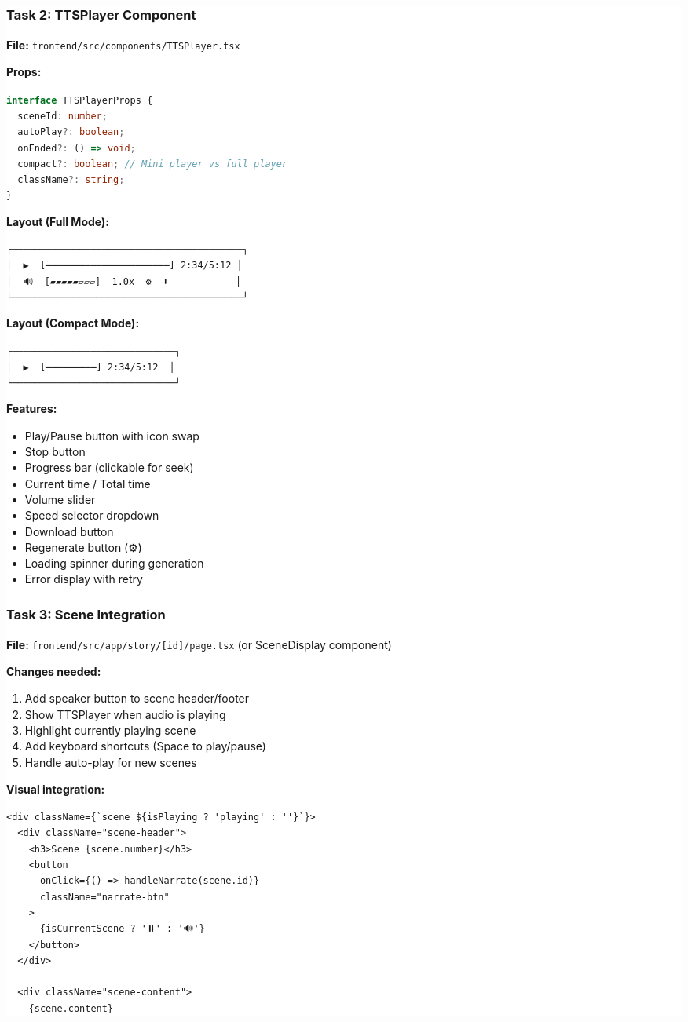 ### Task 2: TTSPlayer Component

**File:** `frontend/src/components/TTSPlayer.tsx`

**Props:**
```typescript
interface TTSPlayerProps {
  sceneId: number;
  autoPlay?: boolean;
  onEnded?: () => void;
  compact?: boolean; // Mini player vs full player
  className?: string;
}
```

**Layout (Full Mode):**
```
┌─────────────────────────────────────────┐
│  ▶️  [━━━━━━━━━━━━━━━━━━━━━━] 2:34/5:12 │
│  🔊  [▰▰▰▰▰▱▱▱]  1.0x  ⚙️  ⬇️            │
└─────────────────────────────────────────┘
```

**Layout (Compact Mode):**
```
┌─────────────────────────────┐
│  ▶️  [━━━━━━━━━] 2:34/5:12  │
└─────────────────────────────┘
```

**Features:**
- Play/Pause button with icon swap
- Stop button
- Progress bar (clickable for seek)
- Current time / Total time
- Volume slider
- Speed selector dropdown
- Download button
- Regenerate button (⚙️)
- Loading spinner during generation
- Error display with retry

### Task 3: Scene Integration

**File:** `frontend/src/app/story/[id]/page.tsx` (or SceneDisplay component)

**Changes needed:**
1. Add speaker button to scene header/footer
2. Show TTSPlayer when audio is playing
3. Highlight currently playing scene
4. Add keyboard shortcuts (Space to play/pause)
5. Handle auto-play for new scenes

**Visual integration:**
```tsx
<div className={`scene ${isPlaying ? 'playing' : ''}`}>
  <div className="scene-header">
    <h3>Scene {scene.number}</h3>
    <button 
      onClick={() => handleNarrate(scene.id)}
      className="narrate-btn"
    >
      {isCurrentScene ? '⏸️' : '🔊'}
    </button>
  </div>
  
  <div className="scene-content">
    {scene.content}
```